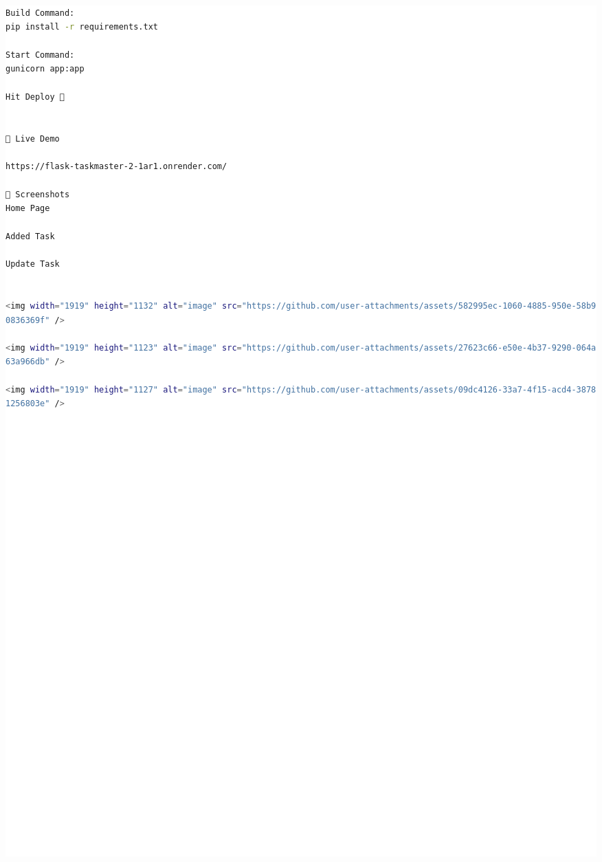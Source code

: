    ```bash
Build Command:
pip install -r requirements.txt

Start Command:
gunicorn app:app

Hit Deploy 🚀


🔗 Live Demo

https://flask-taskmaster-2-1ar1.onrender.com/

📸 Screenshots
Home Page

Added Task

Update Task


<img width="1919" height="1132" alt="image" src="https://github.com/user-attachments/assets/582995ec-1060-4885-950e-58b90836369f" />

<img width="1919" height="1123" alt="image" src="https://github.com/user-attachments/assets/27623c66-e50e-4b37-9290-064a63a966db" />

<img width="1919" height="1127" alt="image" src="https://github.com/user-attachments/assets/09dc4126-33a7-4f15-acd4-38781256803e" />


































   ```